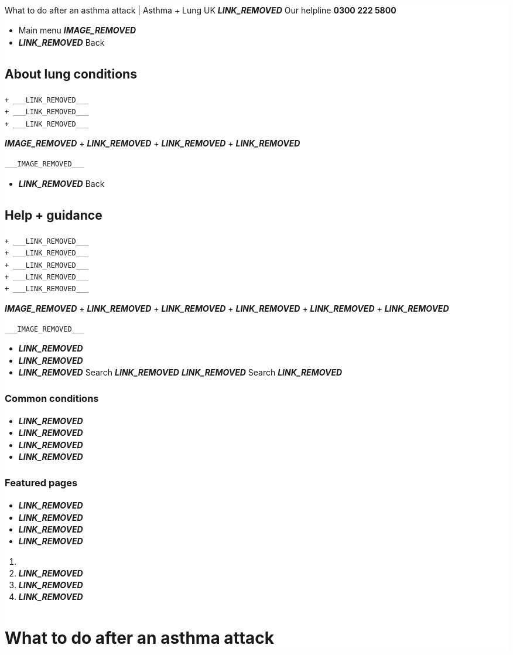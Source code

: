 
What to do after an asthma attack | Asthma + Lung UK
 ___LINK_REMOVED___
 Our helpline **0300 222 5800**
* Main menu
___IMAGE_REMOVED___
* ___LINK_REMOVED___
 Back
 
## About lung conditions
	+ ___LINK_REMOVED___
	+ ___LINK_REMOVED___
	+ ___LINK_REMOVED___
___IMAGE_REMOVED___
	+ ___LINK_REMOVED___
	+ ___LINK_REMOVED___
	+ ___LINK_REMOVED___
	
	
	___IMAGE_REMOVED___
* ___LINK_REMOVED___
 Back
 
## Help + guidance
	+ ___LINK_REMOVED___
	+ ___LINK_REMOVED___
	+ ___LINK_REMOVED___
	+ ___LINK_REMOVED___
	+ ___LINK_REMOVED___
___IMAGE_REMOVED___
	+ ___LINK_REMOVED___
	+ ___LINK_REMOVED___
	+ ___LINK_REMOVED___
	+ ___LINK_REMOVED___
	+ ___LINK_REMOVED___
	
	
	___IMAGE_REMOVED___
* ___LINK_REMOVED___
* ___LINK_REMOVED___
* ___LINK_REMOVED___
Search
___LINK_REMOVED___ 
 ___LINK_REMOVED___
Search
___LINK_REMOVED___
### Common conditions
* ___LINK_REMOVED___
* ___LINK_REMOVED___
* ___LINK_REMOVED___
* ___LINK_REMOVED___
### Featured pages
* ___LINK_REMOVED___
* ___LINK_REMOVED___
* ___LINK_REMOVED___
* ___LINK_REMOVED___
1. 
3. ___LINK_REMOVED___
5. ___LINK_REMOVED___
7. ___LINK_REMOVED___
# What to do after an asthma attack